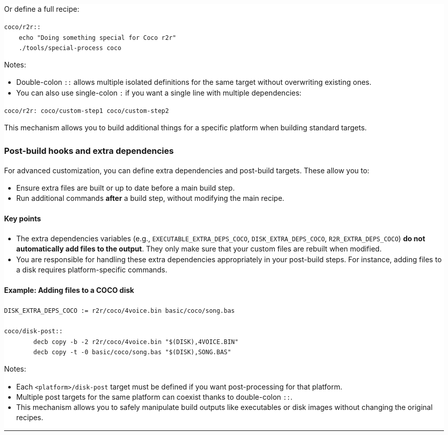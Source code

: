 Or define a full recipe:

```
coco/r2r::
    echo "Doing something special for Coco r2r"
    ./tools/special-process coco
```

Notes:

* Double-colon `::` allows multiple isolated definitions for the same target without overwriting existing ones.
* You can also use single-colon `:` if you want a single line with multiple dependencies:

```
coco/r2r: coco/custom-step1 coco/custom-step2
```

This mechanism allows you to build additional things for a specific
platform when building standard targets.

### Post-build hooks and extra dependencies

For advanced customization, you can define extra dependencies and
post-build targets. These allow you to:

* Ensure extra files are built or up to date before a main build step.
* Run additional commands **after** a build step, without modifying the main recipe.

#### Key points

* The extra dependencies variables (e.g., `EXECUTABLE_EXTRA_DEPS_COCO`,
  `DISK_EXTRA_DEPS_COCO`, `R2R_EXTRA_DEPS_COCO`) **do not automatically
  add files to the output**. They only make sure that your custom
  files are rebuilt when modified.
* You are responsible for handling these extra dependencies
  appropriately in your post-build steps. For instance, adding files
  to a disk requires platform-specific commands.

#### Example: Adding files to a COCO disk

```
DISK_EXTRA_DEPS_COCO := r2r/coco/4voice.bin basic/coco/song.bas

coco/disk-post::
        decb copy -b -2 r2r/coco/4voice.bin "$(DISK),4VOICE.BIN"
        decb copy -t -0 basic/coco/song.bas "$(DISK),SONG.BAS"
```

Notes:

* Each `<platform>/disk-post` target must be defined if you want
  post-processing for that platform.
* Multiple post targets for the same platform can coexist thanks to
  double-colon `::`.
* This mechanism allows you to safely manipulate build outputs like
  executables or disk images without changing the original recipes.

---